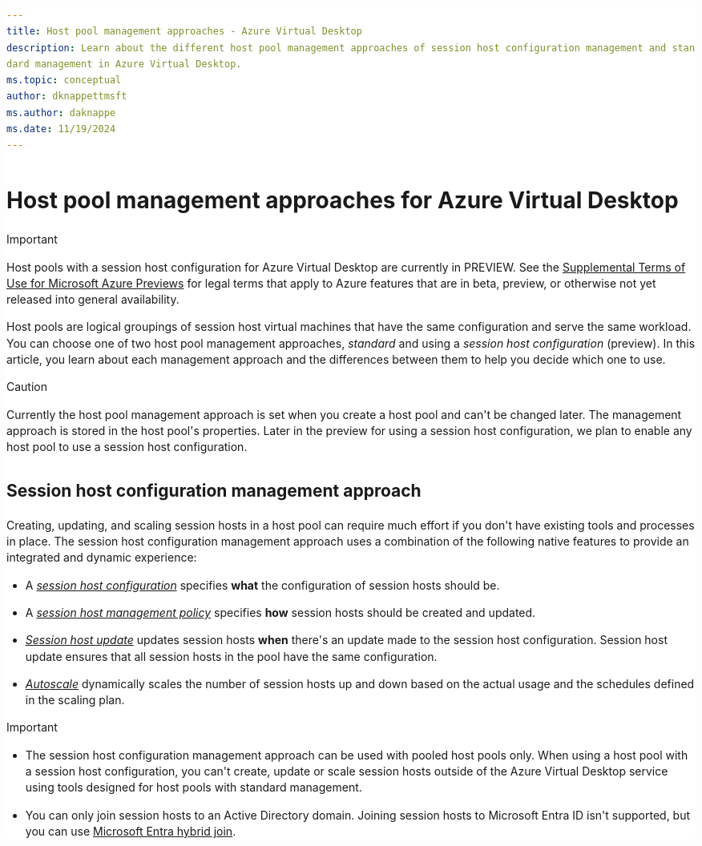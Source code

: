 ```yaml
---
title: Host pool management approaches - Azure Virtual Desktop
description: Learn about the different host pool management approaches of session host configuration management and standard management in Azure Virtual Desktop.
ms.topic: conceptual
author: dknappettmsft
ms.author: daknappe
ms.date: 11/19/2024
---
```


# Host pool management approaches for Azure Virtual Desktop

> [!IMPORTANT]
> Host pools with a session host configuration for Azure Virtual Desktop are currently in PREVIEW. See the [Supplemental Terms of Use for Microsoft Azure Previews](https://azure.microsoft.com/support/legal/preview-supplemental-terms/) for legal terms that apply to Azure features that are in beta, preview, or otherwise not yet released into general availability.

Host pools are logical groupings of session host virtual machines that have the same configuration and serve the same workload. You can choose one of two host pool management approaches, *standard* and using a *session host configuration* (preview). In this article, you learn about each management approach and the differences between them to help you decide which one to use.

> [!CAUTION]
> Currently the host pool management approach is set when you create a host pool and can't be changed later. The management approach is stored in the host pool's properties. Later in the preview for using a session host configuration, we plan to enable any host pool to use a session host configuration.

## Session host configuration management approach

Creating, updating, and scaling session hosts in a host pool can require much effort if you don't have existing tools and processes in place. The session host configuration management approach uses a combination of the following native features to provide an integrated and dynamic experience:

- A *[session host configuration](#session-host-configuration)* specifies **what** the configuration of session hosts should be.

- A *[session host management policy](#session-host-management-policy)* specifies **how** session hosts should be created and updated.

- *[Session host update](session-host-update.md)* updates session hosts **when** there's an update made to the session host configuration. Session host update ensures that all session hosts in the pool have the same configuration.

- *[Autoscale](autoscale-scenarios.md)* dynamically scales the number of session hosts up and down based on the actual usage and the schedules defined in the scaling plan.

> [!IMPORTANT]
> - The session host configuration management approach can be used with pooled host pools only. When using a host pool with a session host configuration, you can't create, update or scale session hosts outside of the Azure Virtual Desktop service using tools designed for host pools with standard management.
>
> - You can only join session hosts to an Active Directory domain. Joining session hosts to Microsoft Entra ID isn't supported, but you can use [Microsoft Entra hybrid join](/entra/identity/devices/concept-hybrid-join).
